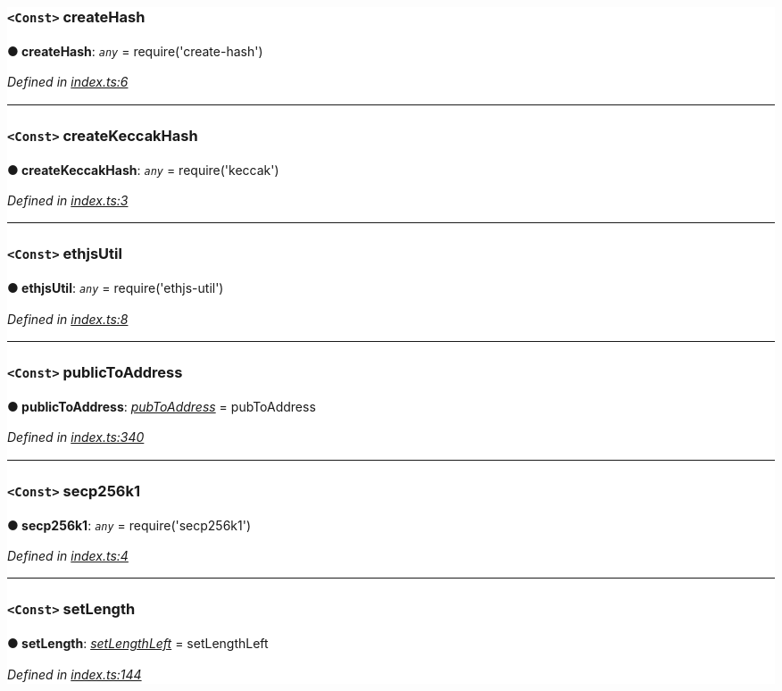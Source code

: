 ### `<Const>` createHash

**● createHash**: *`any`* =  require('create-hash')

*Defined in [index.ts:6](https://github.com/ethereumjs/ethereumjs-util/blob/7c167cb/src/index.ts#L6)*

___
<a id="createkeccakhash"></a>

### `<Const>` createKeccakHash

**● createKeccakHash**: *`any`* =  require('keccak')

*Defined in [index.ts:3](https://github.com/ethereumjs/ethereumjs-util/blob/7c167cb/src/index.ts#L3)*

___
<a id="ethjsutil"></a>

### `<Const>` ethjsUtil

**● ethjsUtil**: *`any`* =  require('ethjs-util')

*Defined in [index.ts:8](https://github.com/ethereumjs/ethereumjs-util/blob/7c167cb/src/index.ts#L8)*

___
<a id="publictoaddress"></a>

### `<Const>` publicToAddress

**● publicToAddress**: *[pubToAddress]()* =  pubToAddress

*Defined in [index.ts:340](https://github.com/ethereumjs/ethereumjs-util/blob/7c167cb/src/index.ts#L340)*

___
<a id="secp256k1"></a>

### `<Const>` secp256k1

**● secp256k1**: *`any`* =  require('secp256k1')

*Defined in [index.ts:4](https://github.com/ethereumjs/ethereumjs-util/blob/7c167cb/src/index.ts#L4)*

___
<a id="setlength"></a>

### `<Const>` setLength

**● setLength**: *[setLengthLeft]()* =  setLengthLeft

*Defined in [index.ts:144](https://github.com/ethereumjs/ethereumjs-util/blob/7c167cb/src/index.ts#L144)*
